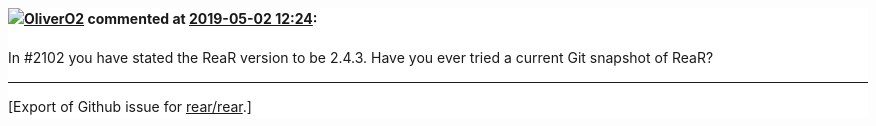 #### <img src="https://avatars.githubusercontent.com/u/4660803?v=4" width="50">[OliverO2](https://github.com/OliverO2) commented at [2019-05-02 12:24](https://github.com/rear/rear/issues/1709#issuecomment-488652121):

In \#2102 you have stated the ReaR version to be 2.4.3. Have you ever
tried a current Git snapshot of ReaR?

------------------------------------------------------------------------

\[Export of Github issue for
[rear/rear](https://github.com/rear/rear).\]
